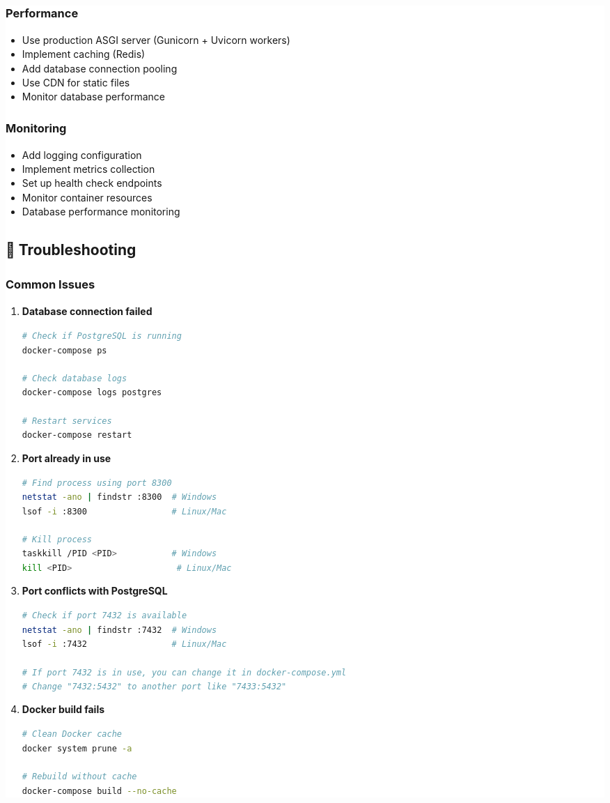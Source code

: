 ### **Performance**
- Use production ASGI server (Gunicorn + Uvicorn workers)
- Implement caching (Redis)
- Add database connection pooling
- Use CDN for static files
- Monitor database performance

### **Monitoring**
- Add logging configuration
- Implement metrics collection
- Set up health check endpoints
- Monitor container resources
- Database performance monitoring

## 🐛 **Troubleshooting**

### **Common Issues**

1. **Database connection failed**
   ```bash
   # Check if PostgreSQL is running
   docker-compose ps

   # Check database logs
   docker-compose logs postgres

   # Restart services
   docker-compose restart
   ```

2. **Port already in use**
   ```bash
   # Find process using port 8300
   netstat -ano | findstr :8300  # Windows
   lsof -i :8300                 # Linux/Mac

   # Kill process
   taskkill /PID <PID>           # Windows
   kill <PID>                     # Linux/Mac
   ```

3. **Port conflicts with PostgreSQL**
   ```bash
   # Check if port 7432 is available
   netstat -ano | findstr :7432  # Windows
   lsof -i :7432                 # Linux/Mac

   # If port 7432 is in use, you can change it in docker-compose.yml
   # Change "7432:5432" to another port like "7433:5432"
   ```

4. **Docker build fails**
   ```bash
   # Clean Docker cache
   docker system prune -a

   # Rebuild without cache
   docker-compose build --no-cache
   ```
